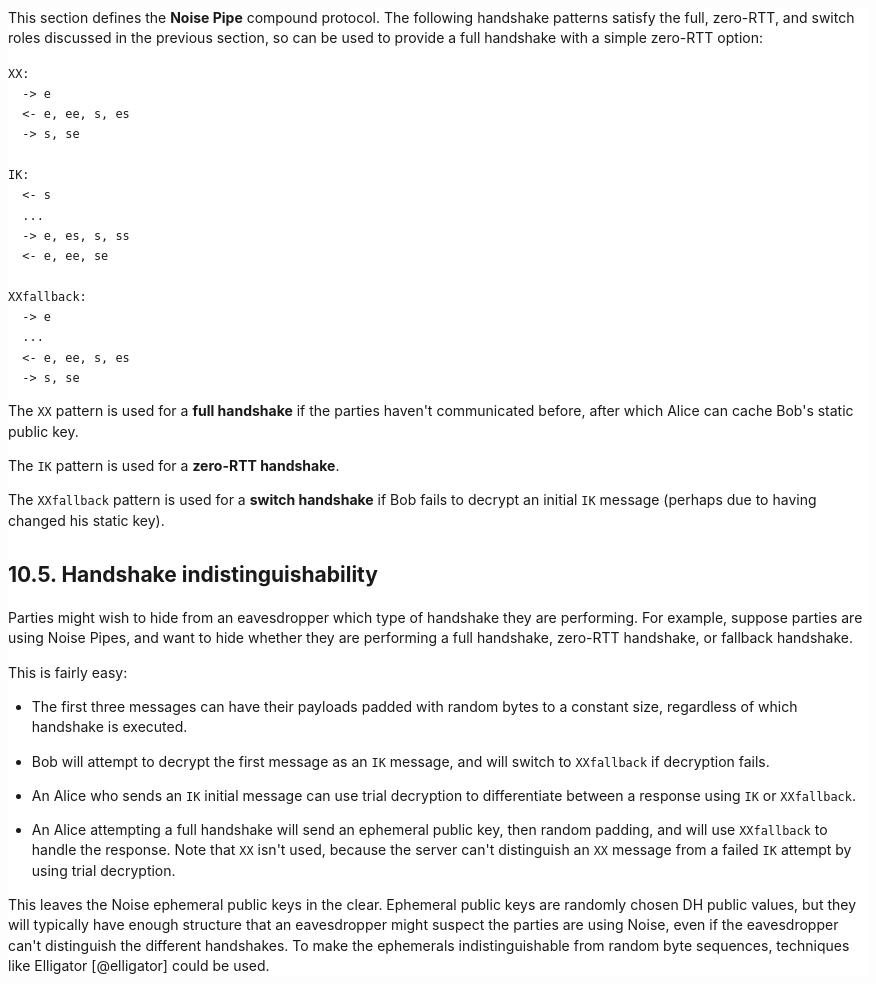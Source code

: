 This section defines the **Noise Pipe** compound protocol.  The following
handshake patterns satisfy the full, zero-RTT, and switch roles discussed in
the previous section, so can be used to provide a full handshake with a simple
zero-RTT option:

    XX:  
      -> e
      <- e, ee, s, es
      -> s, se

    IK:                   
      <- s                         
      ...
      -> e, es, s, ss          
      <- e, ee, se

    XXfallback:                   
      -> e
      ...
      <- e, ee, s, es
      -> s, se

The `XX` pattern is used for a **full handshake** if the parties haven't
communicated before, after which Alice can cache Bob's static
public key.  

The `IK` pattern is used for a **zero-RTT handshake**.  

The `XXfallback` pattern is used for a **switch handshake** if Bob fails to
decrypt an initial `IK` message (perhaps due to having changed his static key).

## 10.5. Handshake indistinguishability

Parties might wish to hide from an eavesdropper which type of handshake they are
performing.  For example, suppose parties are using Noise Pipes, and want to
hide whether they are performing a full handshake, zero-RTT handshake, or
fallback handshake.  

This is fairly easy:

 * The first three messages can have their payloads padded with random bytes to
   a constant size, regardless of which handshake is executed.

 * Bob will attempt to decrypt the first message as an `IK` message,
   and will switch to `XXfallback` if decryption fails.

 * An Alice who sends an `IK` initial message can use trial decryption
   to differentiate between a response using `IK` or `XXfallback`. 

 * An Alice attempting a full handshake will send an ephemeral public key, then
   random padding, and will use `XXfallback` to handle the response.  Note that
   `XX` isn't used, because the server can't distinguish an `XX` message from a
   failed `IK` attempt by using trial decryption.

This leaves the Noise ephemeral public keys in the clear.  Ephemeral public
keys are randomly chosen DH public values, but they will typically have enough
structure that an eavesdropper might suspect the parties are using Noise, even
if the eavesdropper can't distinguish the different handshakes.  To make the
ephemerals indistinguishable from random byte sequences, techniques like
Elligator [@elligator] could be used.
